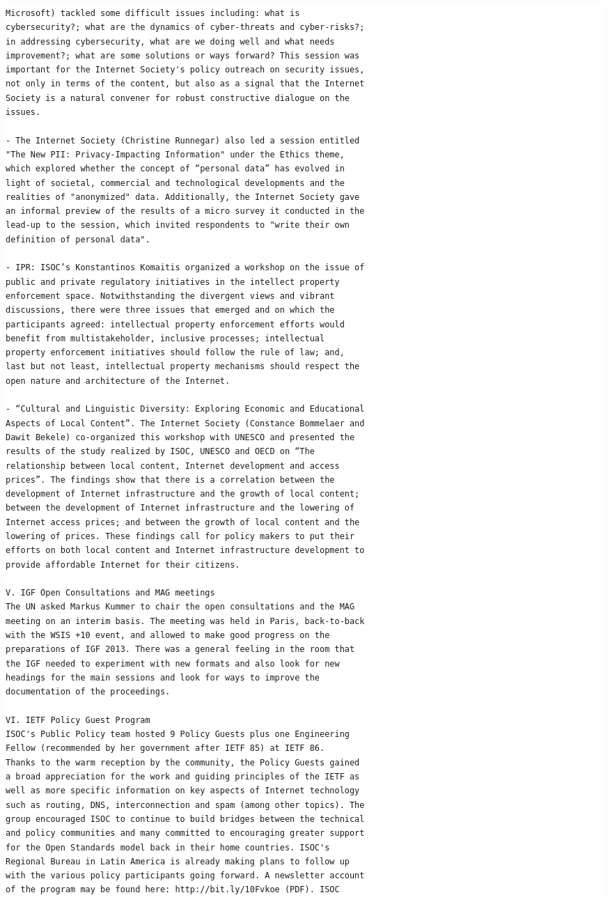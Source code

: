 ```
Microsoft) tackled some difficult issues including: what is
cybersecurity?; what are the dynamics of cyber-threats and cyber-risks?;
in addressing cybersecurity, what are we doing well and what needs
improvement?; what are some solutions or ways forward? This session was
important for the Internet Society's policy outreach on security issues,
not only in terms of the content, but also as a signal that the Internet
Society is a natural convener for robust constructive dialogue on the
issues.

- The Internet Society (Christine Runnegar) also led a session entitled
"The New PII: Privacy-Impacting Information" under the Ethics theme,
which explored whether the concept of “personal data” has evolved in
light of societal, commercial and technological developments and the
realities of "anonymized" data. Additionally, the Internet Society gave
an informal preview of the results of a micro survey it conducted in the
lead-up to the session, which invited respondents to "write their own
definition of personal data".

- IPR: ISOC’s Konstantinos Komaitis organized a workshop on the issue of
public and private regulatory initiatives in the intellect property
enforcement space. Notwithstanding the divergent views and vibrant
discussions, there were three issues that emerged and on which the
participants agreed: intellectual property enforcement efforts would
benefit from multistakeholder, inclusive processes; intellectual
property enforcement initiatives should follow the rule of law; and,
last but not least, intellectual property mechanisms should respect the
open nature and architecture of the Internet.

- “Cultural and Linguistic Diversity: Exploring Economic and Educational
Aspects of Local Content”. The Internet Society (Constance Bommelaer and
Dawit Bekele) co-organized this workshop with UNESCO and presented the
results of the study realized by ISOC, UNESCO and OECD on “The
relationship between local content, Internet development and access
prices”. The findings show that there is a correlation between the
development of Internet infrastructure and the growth of local content;
between the development of Internet infrastructure and the lowering of
Internet access prices; and between the growth of local content and the
lowering of prices. These findings call for policy makers to put their
efforts on both local content and Internet infrastructure development to
provide affordable Internet for their citizens.

V. IGF Open Consultations and MAG meetings
The UN asked Markus Kummer to chair the open consultations and the MAG
meeting on an interim basis. The meeting was held in Paris, back-to-back
with the WSIS +10 event, and allowed to make good progress on the
preparations of IGF 2013. There was a general feeling in the room that
the IGF needed to experiment with new formats and also look for new
headings for the main sessions and look for ways to improve the
documentation of the proceedings.

VI. IETF Policy Guest Program
ISOC's Public Policy team hosted 9 Policy Guests plus one Engineering
Fellow (recommended by her government after IETF 85) at IETF 86.
Thanks to the warm reception by the community, the Policy Guests gained
a broad appreciation for the work and guiding principles of the IETF as
well as more specific information on key aspects of Internet technology
such as routing, DNS, interconnection and spam (among other topics). The
group encouraged ISOC to continue to build bridges between the technical
and policy communities and many committed to encouraging greater support
for the Open Standards model back in their home countries. ISOC's
Regional Bureau in Latin America is already making plans to follow up
with the various policy participants going forward. A newsletter account
of the program may be found here: http://bit.ly/10Fvkoe (PDF). ISOC
```